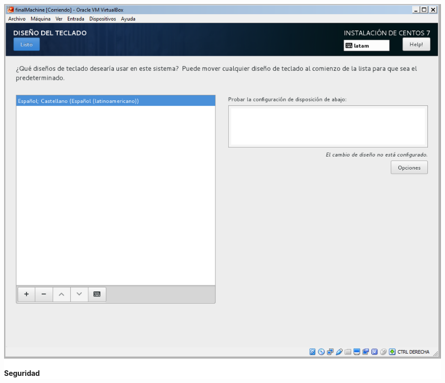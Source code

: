 ![alt tag](https://github.com/dylan9538/ProyectoFinalSO/blob/master/ConfigurationCentos7/3.PNG)


**Seguridad**
